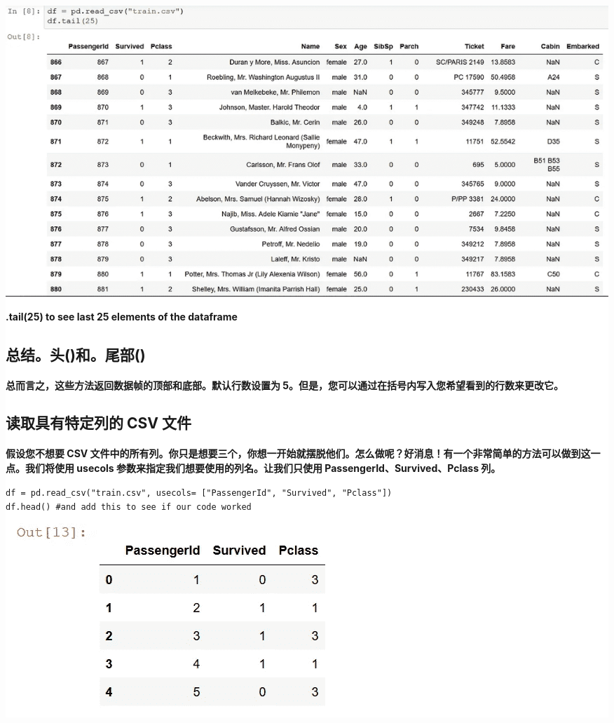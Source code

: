 **![](img/30ef4c93cdd71dc90aa493d28c263465.png)**

**.tail(25) to see last 25 elements of the dataframe**

## **总结。头()和。尾部()**

**总而言之，这些方法返回数据帧的顶部和底部。默认行数设置为 5。但是，您可以通过在括号内写入您希望看到的行数来更改它。**

## ****读取具有特定列的 CSV 文件****

**假设您不想要 CSV 文件中的所有列。你只是想要三个，你想一开始就摆脱他们。怎么做呢？好消息！有一个非常简单的方法可以做到这一点。我们将使用 **usecols** 参数来指定我们想要使用的列名。让我们只使用 **PassengerId、Survived、Pclass** 列。**

```
df = pd.read_csv("train.csv", usecols= ["PassengerId", "Survived", "Pclass"]) 
df.head() #and add this to see if our code worked
```

**![](img/6a215c918de8fa56c791530880e1e3ea.png)**
